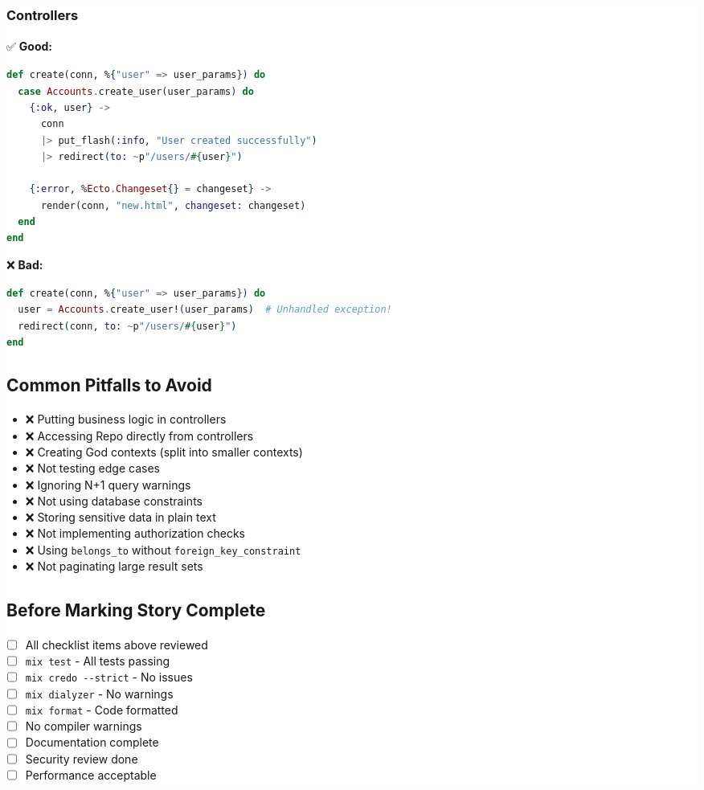 ### Controllers
✅ **Good:**
```elixir
def create(conn, %{"user" => user_params}) do
  case Accounts.create_user(user_params) do
    {:ok, user} ->
      conn
      |> put_flash(:info, "User created successfully")
      |> redirect(to: ~p"/users/#{user}")

    {:error, %Ecto.Changeset{} = changeset} ->
      render(conn, "new.html", changeset: changeset)
  end
end
```

❌ **Bad:**
```elixir
def create(conn, %{"user" => user_params}) do
  user = Accounts.create_user!(user_params)  # Unhandled exception!
  redirect(conn, to: ~p"/users/#{user}")
end
```

## Common Pitfalls to Avoid

- ❌ Putting business logic in controllers
- ❌ Accessing Repo directly from controllers
- ❌ Creating God contexts (split into smaller contexts)
- ❌ Not testing edge cases
- ❌ Ignoring N+1 query warnings
- ❌ Not using database constraints
- ❌ Storing sensitive data in plain text
- ❌ Not implementing authorization checks
- ❌ Using `belongs_to` without `foreign_key_constraint`
- ❌ Not paginating large result sets

## Before Marking Story Complete

- [ ] All checklist items above reviewed
- [ ] `mix test` - All tests passing
- [ ] `mix credo --strict` - No issues
- [ ] `mix dialyzer` - No warnings
- [ ] `mix format` - Code formatted
- [ ] No compiler warnings
- [ ] Documentation complete
- [ ] Security review done
- [ ] Performance acceptable
